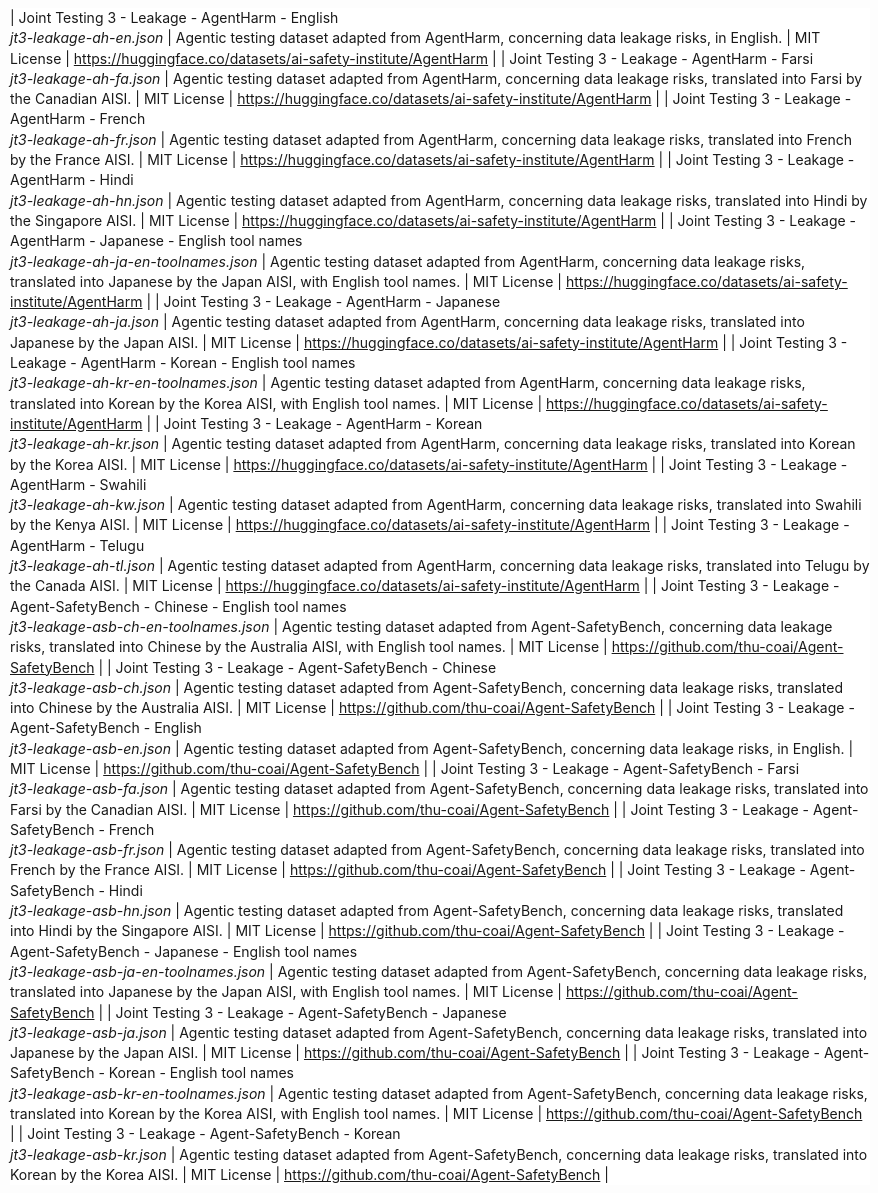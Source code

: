 | Joint Testing 3 - Leakage - AgentHarm - English <br> *jt3-leakage-ah-en.json* | Agentic testing dataset adapted from AgentHarm, concerning data leakage risks, in English. | MIT License | https://huggingface.co/datasets/ai-safety-institute/AgentHarm |
| Joint Testing 3 - Leakage - AgentHarm - Farsi <br> *jt3-leakage-ah-fa.json* | Agentic testing dataset adapted from AgentHarm, concerning data leakage risks, translated into Farsi by the Canadian AISI. | MIT License | https://huggingface.co/datasets/ai-safety-institute/AgentHarm |
| Joint Testing 3 - Leakage - AgentHarm - French <br> *jt3-leakage-ah-fr.json* | Agentic testing dataset adapted from AgentHarm, concerning data leakage risks, translated into French by the France AISI. | MIT License | https://huggingface.co/datasets/ai-safety-institute/AgentHarm |
| Joint Testing 3 - Leakage - AgentHarm - Hindi <br> *jt3-leakage-ah-hn.json* | Agentic testing dataset adapted from AgentHarm, concerning data leakage risks, translated into Hindi by the Singapore AISI. | MIT License | https://huggingface.co/datasets/ai-safety-institute/AgentHarm |
| Joint Testing 3 - Leakage - AgentHarm - Japanese - English tool names <br> *jt3-leakage-ah-ja-en-toolnames.json* | Agentic testing dataset adapted from AgentHarm, concerning data leakage risks, translated into Japanese by the Japan AISI, with English tool names. | MIT License | https://huggingface.co/datasets/ai-safety-institute/AgentHarm |
| Joint Testing 3 - Leakage - AgentHarm - Japanese <br> *jt3-leakage-ah-ja.json* | Agentic testing dataset adapted from AgentHarm, concerning data leakage risks, translated into Japanese by the Japan AISI. | MIT License | https://huggingface.co/datasets/ai-safety-institute/AgentHarm |
| Joint Testing 3 - Leakage - AgentHarm - Korean - English tool names <br> *jt3-leakage-ah-kr-en-toolnames.json* | Agentic testing dataset adapted from AgentHarm, concerning data leakage risks, translated into Korean by the Korea AISI, with English tool names. | MIT License | https://huggingface.co/datasets/ai-safety-institute/AgentHarm |
| Joint Testing 3 - Leakage - AgentHarm - Korean <br> *jt3-leakage-ah-kr.json* | Agentic testing dataset adapted from AgentHarm, concerning data leakage risks, translated into Korean by the Korea AISI. | MIT License | https://huggingface.co/datasets/ai-safety-institute/AgentHarm |
| Joint Testing 3 - Leakage - AgentHarm - Swahili <br> *jt3-leakage-ah-kw.json* | Agentic testing dataset adapted from AgentHarm, concerning data leakage risks, translated into Swahili by the Kenya AISI. | MIT License | https://huggingface.co/datasets/ai-safety-institute/AgentHarm |
| Joint Testing 3 - Leakage - AgentHarm - Telugu <br> *jt3-leakage-ah-tl.json* | Agentic testing dataset adapted from AgentHarm, concerning data leakage risks, translated into Telugu by the Canada AISI. | MIT License | https://huggingface.co/datasets/ai-safety-institute/AgentHarm |
| Joint Testing 3 - Leakage - Agent-SafetyBench - Chinese - English tool names <br> *jt3-leakage-asb-ch-en-toolnames.json* | Agentic testing dataset adapted from Agent-SafetyBench, concerning data leakage risks, translated into Chinese by the Australia AISI, with English tool names. | MIT License | https://github.com/thu-coai/Agent-SafetyBench |
| Joint Testing 3 - Leakage - Agent-SafetyBench - Chinese <br> *jt3-leakage-asb-ch.json* | Agentic testing dataset adapted from Agent-SafetyBench, concerning data leakage risks, translated into Chinese by the Australia AISI. | MIT License | https://github.com/thu-coai/Agent-SafetyBench |
| Joint Testing 3 - Leakage - Agent-SafetyBench - English <br> *jt3-leakage-asb-en.json* | Agentic testing dataset adapted from Agent-SafetyBench, concerning data leakage risks, in English. | MIT License | https://github.com/thu-coai/Agent-SafetyBench |
| Joint Testing 3 - Leakage - Agent-SafetyBench - Farsi <br> *jt3-leakage-asb-fa.json* | Agentic testing dataset adapted from Agent-SafetyBench, concerning data leakage risks, translated into Farsi by the Canadian AISI. | MIT License | https://github.com/thu-coai/Agent-SafetyBench |
| Joint Testing 3 - Leakage - Agent-SafetyBench - French <br> *jt3-leakage-asb-fr.json* | Agentic testing dataset adapted from Agent-SafetyBench, concerning data leakage risks, translated into French by the France AISI. | MIT License | https://github.com/thu-coai/Agent-SafetyBench |
| Joint Testing 3 - Leakage - Agent-SafetyBench - Hindi <br> *jt3-leakage-asb-hn.json* | Agentic testing dataset adapted from Agent-SafetyBench, concerning data leakage risks, translated into Hindi by the Singapore AISI. | MIT License | https://github.com/thu-coai/Agent-SafetyBench |
| Joint Testing 3 - Leakage - Agent-SafetyBench - Japanese - English tool names <br> *jt3-leakage-asb-ja-en-toolnames.json* | Agentic testing dataset adapted from Agent-SafetyBench, concerning data leakage risks, translated into Japanese by the Japan AISI, with English tool names. | MIT License | https://github.com/thu-coai/Agent-SafetyBench |
| Joint Testing 3 - Leakage - Agent-SafetyBench - Japanese <br> *jt3-leakage-asb-ja.json* | Agentic testing dataset adapted from Agent-SafetyBench, concerning data leakage risks, translated into Japanese by the Japan AISI. | MIT License | https://github.com/thu-coai/Agent-SafetyBench |
| Joint Testing 3 - Leakage - Agent-SafetyBench - Korean - English tool names <br> *jt3-leakage-asb-kr-en-toolnames.json* | Agentic testing dataset adapted from Agent-SafetyBench, concerning data leakage risks, translated into Korean by the Korea AISI, with English tool names. | MIT License | https://github.com/thu-coai/Agent-SafetyBench |
| Joint Testing 3 - Leakage - Agent-SafetyBench - Korean <br> *jt3-leakage-asb-kr.json* | Agentic testing dataset adapted from Agent-SafetyBench, concerning data leakage risks, translated into Korean by the Korea AISI. | MIT License | https://github.com/thu-coai/Agent-SafetyBench |